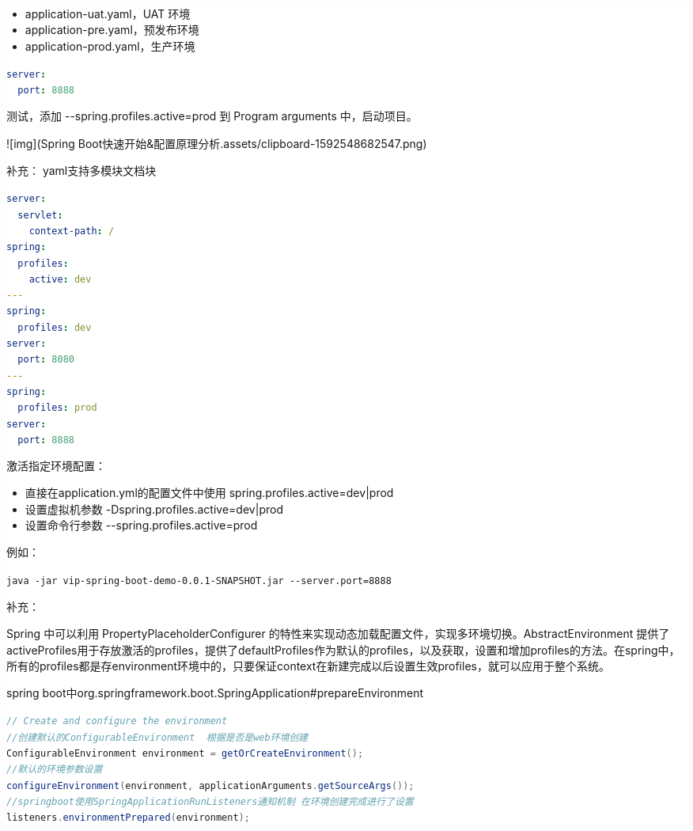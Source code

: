 - application-uat.yaml，UAT 环境
- application-pre.yaml，预发布环境
- application-prod.yaml，生产环境

```yaml
server:
  port: 8888
```

测试，添加 --spring.profiles.active=prod 到 Program arguments 中，启动项目。

![img](Spring Boot快速开始&配置原理分析.assets/clipboard-1592548682547.png)

补充： yaml支持多模块文档块

```yaml
server:
  servlet:
    context-path: /
spring:
  profiles:
    active: dev
---
spring:
  profiles: dev
server:
  port: 8080
---
spring:
  profiles: prod
server:
  port: 8888
```

激活指定环境配置： 

- 直接在application.yml的配置文件中使用 spring.profiles.active=dev|prod
- 设置虚拟机参数 -Dspring.profiles.active=dev|prod
- 设置命令行参数 --spring.profiles.active=prod 

例如：

```shell
java -jar vip-spring-boot-demo-0.0.1-SNAPSHOT.jar --server.port=8888
```

补充：

Spring 中可以利用 PropertyPlaceholderConfigurer 的特性来实现动态加载配置文件，实现多环境切换。AbstractEnvironment 提供了activeProfiles用于存放激活的profiles，提供了defaultProfiles作为默认的profiles，以及获取，设置和增加profiles的方法。在spring中，所有的profiles都是存environment环境中的，只要保证context在新建完成以后设置生效profiles，就可以应用于整个系统。

spring boot中org.springframework.boot.SpringApplication#prepareEnvironment

```java
// Create and configure the environment
//创建默认的ConfigurableEnvironment  根据是否是web环境创建
ConfigurableEnvironment environment = getOrCreateEnvironment();
//默认的环境参数设置
configureEnvironment(environment, applicationArguments.getSourceArgs());
//springboot使用SpringApplicationRunListeners通知机制 在环境创建完成进行了设置
listeners.environmentPrepared(environment);
```
